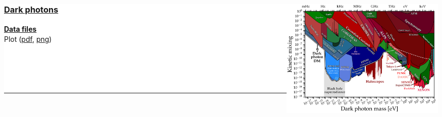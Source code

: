 
[<img align="right" width="300" src="plots/plots_png/DarkPhoton.png">](docs/dp.md)

### [**Dark photons**](docs/dp.md)
[**Data files**](docs/dp.md)\
Plot ([pdf](https://github.com/cajohare/AxionLimits/raw/master/plots/DarkPhoton.pdf), [png](https://github.com/cajohare/AxionLimits/raw/master/plots/plots_png/DarkPhoton.png))\
   &nbsp; \
  &nbsp; \
   &nbsp; \
  &nbsp;

---
